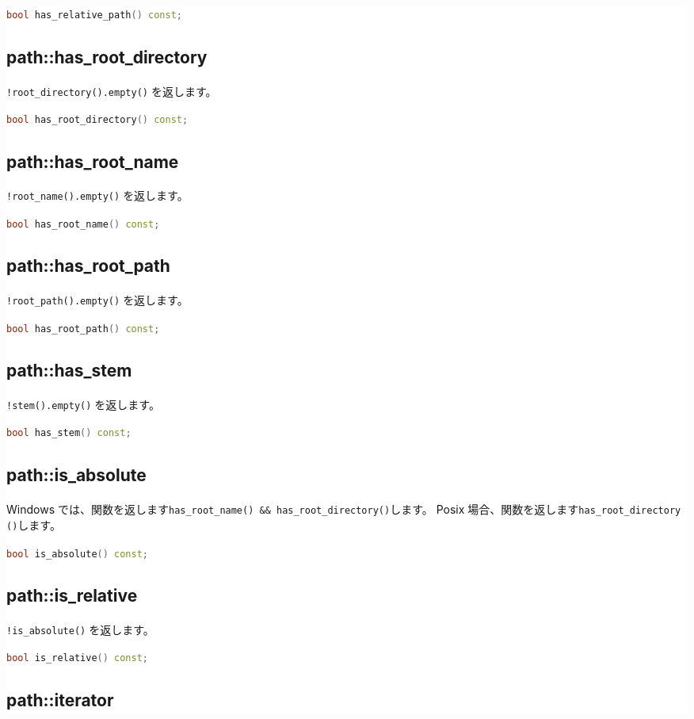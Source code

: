 ```cpp
bool has_relative_path() const;
```

## <a name="has_root_directory"></a> path::has_root_directory

`!root_directory().empty()` を返します。

```cpp
bool has_root_directory() const;
```

## <a name="has_root_name"></a> path::has_root_name

`!root_name().empty()` を返します。

```cpp
bool has_root_name() const;
```

## <a name="has_root_path"></a> path::has_root_path

`!root_path().empty()` を返します。

```cpp
bool has_root_path() const;
```

## <a name="has_stem"></a> path::has_stem

`!stem().empty()` を返します。

```cpp
bool has_stem() const;
```

## <a name="is_absolute"></a> path::is_absolute

Windows では、関数を返します`has_root_name() && has_root_directory()`します。 Posix 場合、関数を返します`has_root_directory()`します。

```cpp
bool is_absolute() const;
```

## <a name="is_relative"></a> path::is_relative

`!is_absolute()` を返します。

```cpp
bool is_relative() const;
```

## <a name="iterator"></a> path::iterator
